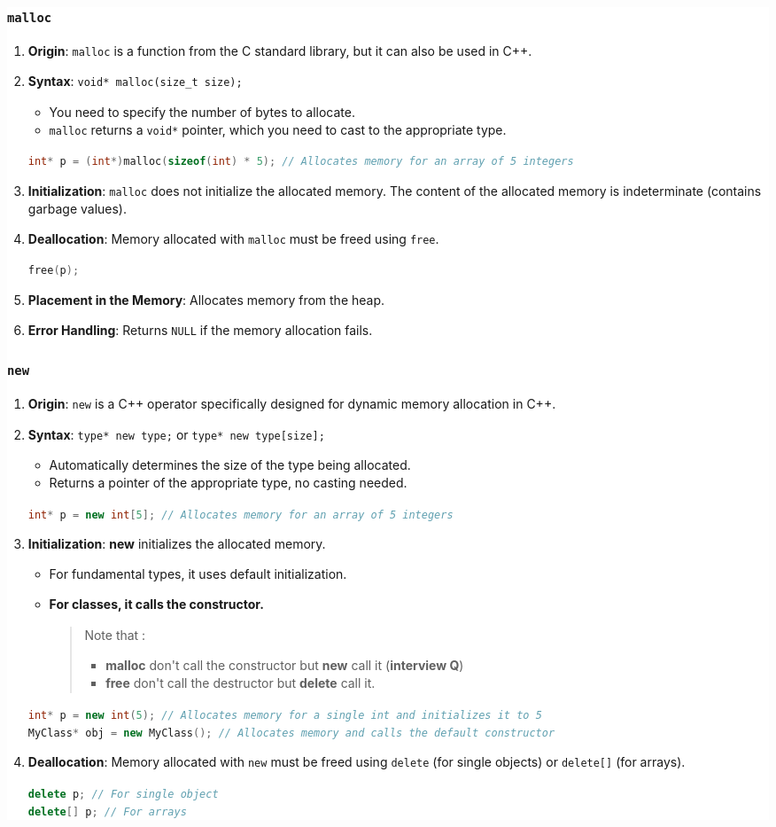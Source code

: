 ### `malloc`

1. **Origin**: `malloc` is a function from the C standard library, but it can also be used in C++.

2. **Syntax**: `void* malloc(size_t size);`

   - You need to specify the number of bytes to allocate.
   - `malloc` returns a `void*` pointer, which you need to cast to the appropriate type.

   ```c++
   int* p = (int*)malloc(sizeof(int) * 5); // Allocates memory for an array of 5 integers
   ```

3. **Initialization**: `malloc` does not initialize the allocated memory. The content of the allocated memory is indeterminate (contains garbage values).

4. **Deallocation**: Memory allocated with `malloc` must be freed using `free`.

   ```c++
   free(p);
   ```

5. **Placement in the Memory**: Allocates memory from the heap.

6. **Error Handling**: Returns `NULL` if the memory allocation fails.

### `new`

1. **Origin**: `new` is a C++ operator specifically designed for dynamic memory allocation in C++.

2. **Syntax**: `type* new type;` or `type* new type[size];`

   - Automatically determines the size of the type being allocated.
   - Returns a pointer of the appropriate type, no casting needed.

   ```c++
   int* p = new int[5]; // Allocates memory for an array of 5 integers
   ```

3. **Initialization**: **new** initializes the allocated memory.

   - For fundamental types, it uses default initialization.

   - **For classes, it calls the constructor.**

     >Note that : 
     >
     >- **malloc** don't call the constructor but **new** call it (**interview Q**)
     >- **free** don't call the  destructor but **delete** call it.

   ```c++
   int* p = new int(5); // Allocates memory for a single int and initializes it to 5
   MyClass* obj = new MyClass(); // Allocates memory and calls the default constructor
   ```

4. **Deallocation**: Memory allocated with `new` must be freed using `delete` (for single objects) or `delete[]` (for arrays).

   ```c++
   delete p; // For single object
   delete[] p; // For arrays
   ```
